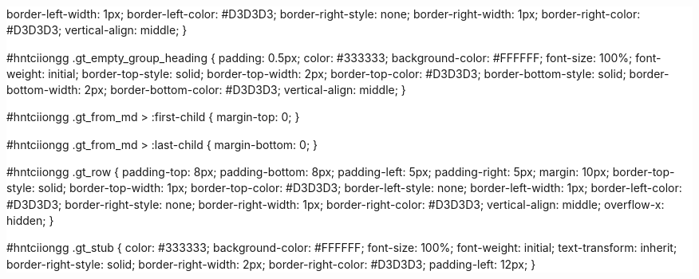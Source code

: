   border-left-width: 1px;
  border-left-color: #D3D3D3;
  border-right-style: none;
  border-right-width: 1px;
  border-right-color: #D3D3D3;
  vertical-align: middle;
}

#hntciiongg .gt_empty_group_heading {
  padding: 0.5px;
  color: #333333;
  background-color: #FFFFFF;
  font-size: 100%;
  font-weight: initial;
  border-top-style: solid;
  border-top-width: 2px;
  border-top-color: #D3D3D3;
  border-bottom-style: solid;
  border-bottom-width: 2px;
  border-bottom-color: #D3D3D3;
  vertical-align: middle;
}

#hntciiongg .gt_from_md > :first-child {
  margin-top: 0;
}

#hntciiongg .gt_from_md > :last-child {
  margin-bottom: 0;
}

#hntciiongg .gt_row {
  padding-top: 8px;
  padding-bottom: 8px;
  padding-left: 5px;
  padding-right: 5px;
  margin: 10px;
  border-top-style: solid;
  border-top-width: 1px;
  border-top-color: #D3D3D3;
  border-left-style: none;
  border-left-width: 1px;
  border-left-color: #D3D3D3;
  border-right-style: none;
  border-right-width: 1px;
  border-right-color: #D3D3D3;
  vertical-align: middle;
  overflow-x: hidden;
}

#hntciiongg .gt_stub {
  color: #333333;
  background-color: #FFFFFF;
  font-size: 100%;
  font-weight: initial;
  text-transform: inherit;
  border-right-style: solid;
  border-right-width: 2px;
  border-right-color: #D3D3D3;
  padding-left: 12px;
}
